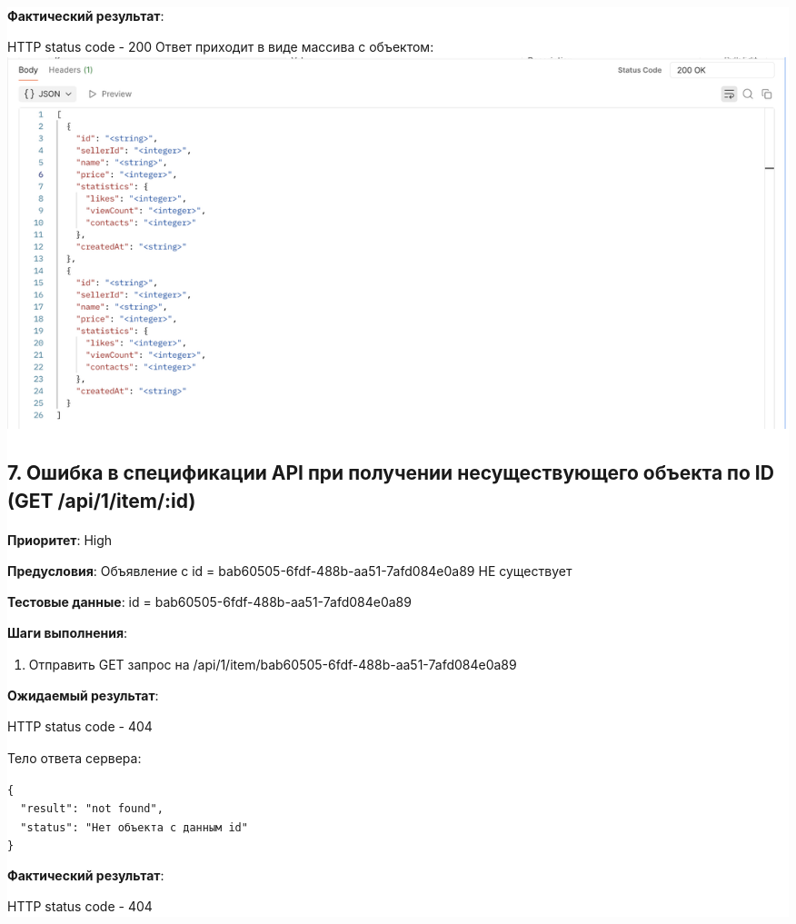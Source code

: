 **Фактический результат**:

HTTP status code - 200
Ответ приходит в виде массива с объектом:
![](Task2_bug_images/4.png)

## 7. Ошибка в спецификации API при получении несуществующего объекта по ID (GET /api/1/item/:id)

**Приоритет**: High

**Предусловия**: Объявление с id = bab60505-6fdf-488b-aa51-7afd084e0a89 НЕ существует

**Тестовые данные**: id = bab60505-6fdf-488b-aa51-7afd084e0a89

**Шаги выполнения**:
1. Отправить GET запрос на /api/1/item/bab60505-6fdf-488b-aa51-7afd084e0a89

**Ожидаемый результат**:

HTTP status code - 404

Тело ответа сервера:

```
{
  "result": "not found",
  "status": "Нет объекта с данным id"
}
```

**Фактический результат**:

HTTP status code - 404
